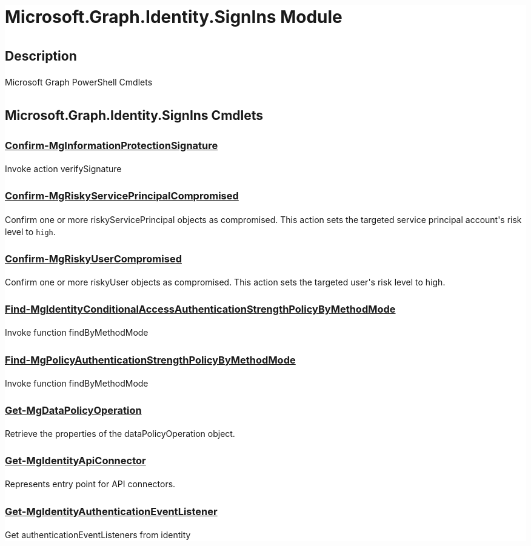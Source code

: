 ﻿---
Module Name: Microsoft.Graph.Identity.SignIns
Module Guid: 3b46bfc4-fd93-494c-bbbf-605b141f3862
Download Help Link: https://docs.microsoft.com/en-us/powershell/module/microsoft.graph.identity.signins
Help Version: 1.0.0.0
Locale: en-US
---

# Microsoft.Graph.Identity.SignIns Module
## Description
Microsoft Graph PowerShell Cmdlets

## Microsoft.Graph.Identity.SignIns Cmdlets
### [Confirm-MgInformationProtectionSignature](Confirm-MgInformationProtectionSignature.md)
Invoke action verifySignature

### [Confirm-MgRiskyServicePrincipalCompromised](Confirm-MgRiskyServicePrincipalCompromised.md)
Confirm one or more riskyServicePrincipal objects as compromised.
This action sets the targeted service principal account's risk level to `high`.

### [Confirm-MgRiskyUserCompromised](Confirm-MgRiskyUserCompromised.md)
Confirm one or more riskyUser objects as compromised.
This action sets the targeted user's risk level to high.

### [Find-MgIdentityConditionalAccessAuthenticationStrengthPolicyByMethodMode](Find-MgIdentityConditionalAccessAuthenticationStrengthPolicyByMethodMode.md)
Invoke function findByMethodMode

### [Find-MgPolicyAuthenticationStrengthPolicyByMethodMode](Find-MgPolicyAuthenticationStrengthPolicyByMethodMode.md)
Invoke function findByMethodMode

### [Get-MgDataPolicyOperation](Get-MgDataPolicyOperation.md)
Retrieve the properties of the dataPolicyOperation object.

### [Get-MgIdentityApiConnector](Get-MgIdentityApiConnector.md)
Represents entry point for API connectors.

### [Get-MgIdentityAuthenticationEventListener](Get-MgIdentityAuthenticationEventListener.md)
Get authenticationEventListeners from identity
